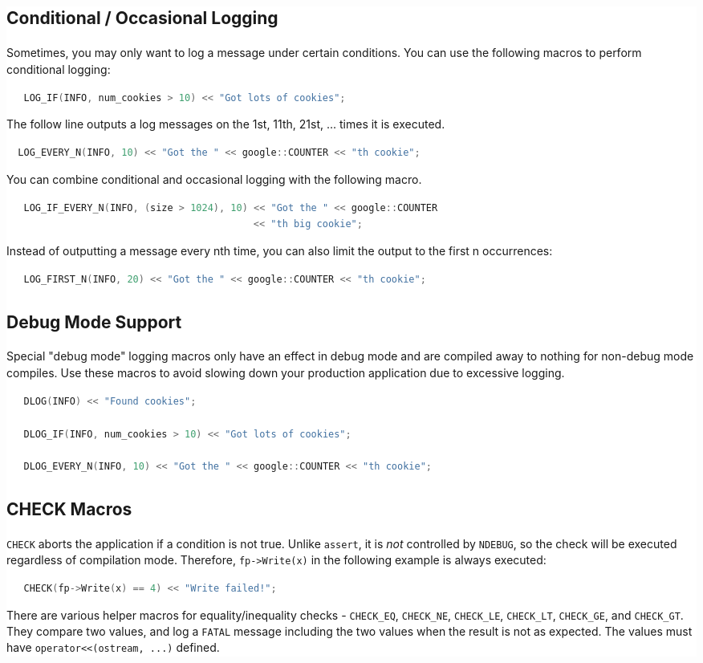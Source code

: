 ## Conditional / Occasional Logging

Sometimes, you may only want to log a message under certain conditions. You can use the following macros to perform conditional logging:

```c++
   LOG_IF(INFO, num_cookies > 10) << "Got lots of cookies";
```

The follow line outputs a log messages on the 1st, 11th, 21st, ... times it is executed.
```c++
  LOG_EVERY_N(INFO, 10) << "Got the " << google::COUNTER << "th cookie";
```

You can combine conditional and occasional logging with the following macro.

```c++
   LOG_IF_EVERY_N(INFO, (size > 1024), 10) << "Got the " << google::COUNTER
                                           << "th big cookie";
```

Instead of outputting a message every nth time, you can also limit the output to the first n occurrences:

```c++
   LOG_FIRST_N(INFO, 20) << "Got the " << google::COUNTER << "th cookie";
```

## Debug Mode Support

Special "debug mode" logging macros only have an effect in debug mode and are compiled away to nothing for non-debug mode compiles. Use these macros to avoid slowing down your production application due to excessive logging.

```c++
   DLOG(INFO) << "Found cookies";

   DLOG_IF(INFO, num_cookies > 10) << "Got lots of cookies";

   DLOG_EVERY_N(INFO, 10) << "Got the " << google::COUNTER << "th cookie";
```

## CHECK Macros

`CHECK` aborts the application if a condition is not true. Unlike `assert`, it is *not* controlled by `NDEBUG`, so the check will be executed regardless of compilation mode. Therefore, `fp->Write(x)` in the following example is always executed:

```c++
   CHECK(fp->Write(x) == 4) << "Write failed!";
```

There are various helper macros for equality/inequality checks - `CHECK_EQ`, `CHECK_NE`, `CHECK_LE`, `CHECK_LT`, `CHECK_GE`, and `CHECK_GT`. They compare two values, and log a `FATAL` message including the two values when the result is not as expected. The values must have `operator<<(ostream, ...)` defined.
